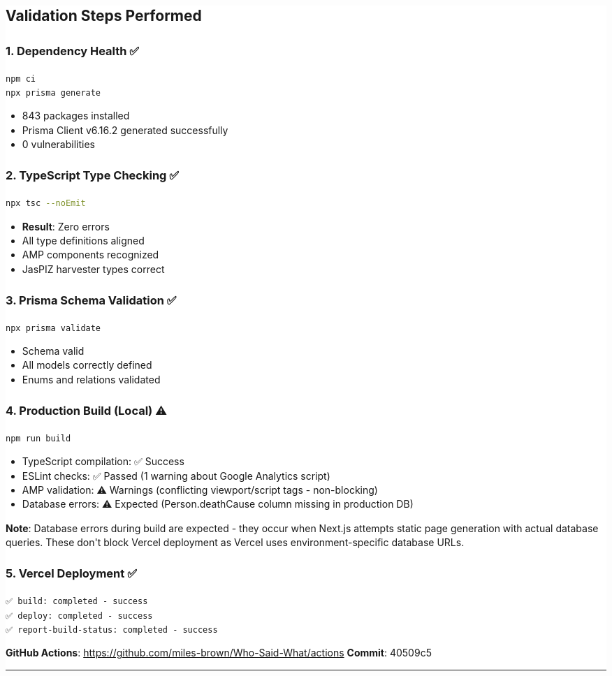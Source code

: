 
## Validation Steps Performed

### 1. Dependency Health ✅
```bash
npm ci
npx prisma generate
```
- 843 packages installed
- Prisma Client v6.16.2 generated successfully
- 0 vulnerabilities

### 2. TypeScript Type Checking ✅
```bash
npx tsc --noEmit
```
- **Result**: Zero errors
- All type definitions aligned
- AMP components recognized
- JasPIZ harvester types correct

### 3. Prisma Schema Validation ✅
```bash
npx prisma validate
```
- Schema valid
- All models correctly defined
- Enums and relations validated

### 4. Production Build (Local) ⚠️
```bash
npm run build
```
- TypeScript compilation: ✅ Success
- ESLint checks: ✅ Passed (1 warning about Google Analytics script)
- AMP validation: ⚠️ Warnings (conflicting viewport/script tags - non-blocking)
- Database errors: ⚠️ Expected (Person.deathCause column missing in production DB)

**Note**: Database errors during build are expected - they occur when Next.js attempts static page generation with actual database queries. These don't block Vercel deployment as Vercel uses environment-specific database URLs.

### 5. Vercel Deployment ✅
```
✅ build: completed - success
✅ deploy: completed - success
✅ report-build-status: completed - success
```

**GitHub Actions**: https://github.com/miles-brown/Who-Said-What/actions
**Commit**: 40509c5

---
